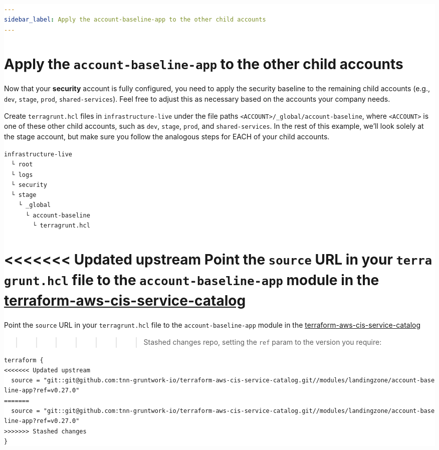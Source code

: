 ```yaml
---
sidebar_label: Apply the account-baseline-app to the other child accounts
---
```


# Apply the `account-baseline-app` to the other child accounts

Now that your **security** account is fully configured, you need to apply the security baseline to the remaining child
accounts (e.g., `dev`, `stage`, `prod`, `shared-services`). Feel free to adjust this as necessary based on the accounts your
company needs.

Create `terragrunt.hcl` files in `infrastructure-live` under the file paths `<ACCOUNT>/_global/account-baseline`,
where `<ACCOUNT>` is one of these other child accounts, such as `dev`, `stage`, `prod`, and `shared-services`. In the rest of
this example, we’ll look solely at the stage account, but make sure you follow the analogous steps for EACH of your
child accounts.

```bash
infrastructure-live
  └ root
  └ logs
  └ security
  └ stage
    └ _global
      └ account-baseline
        └ terragrunt.hcl
```

<<<<<<< Updated upstream
Point the `source` URL in your `terragrunt.hcl` file to the `account-baseline-app` module in the [terraform-aws-cis-service-catalog](https://github.com/tnn-gruntwork-io/terraform-aws-cis-service-catalog)
=======
Point the `source` URL in your `terragrunt.hcl` file to the `account-baseline-app` module in the [terraform-aws-cis-service-catalog](https://github.com/tnn-gruntwork-io/terraform-aws-cis-service-catalog)
>>>>>>> Stashed changes
repo, setting the `ref` param to the version you require:

```hcl title=infrastructure-live/stage/_global/account-baseline/terragrunt.hcl
terraform {
<<<<<<< Updated upstream
  source = "git::git@github.com:tnn-gruntwork-io/terraform-aws-cis-service-catalog.git//modules/landingzone/account-baseline-app?ref=v0.27.0"
=======
  source = "git::git@github.com:tnn-gruntwork-io/terraform-aws-cis-service-catalog.git//modules/landingzone/account-baseline-app?ref=v0.27.0"
>>>>>>> Stashed changes
}
```
